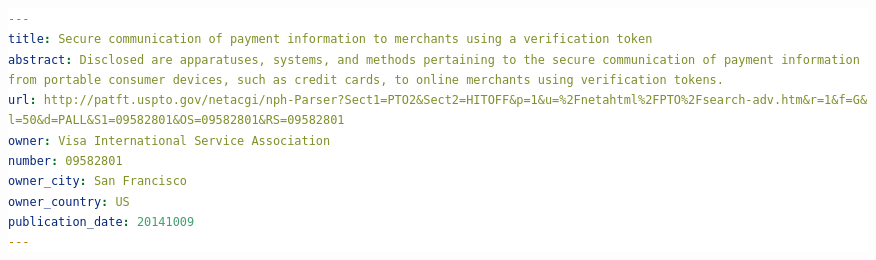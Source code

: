 ```yaml
---
title: Secure communication of payment information to merchants using a verification token
abstract: Disclosed are apparatuses, systems, and methods pertaining to the secure communication of payment information from portable consumer devices, such as credit cards, to online merchants using verification tokens.
url: http://patft.uspto.gov/netacgi/nph-Parser?Sect1=PTO2&Sect2=HITOFF&p=1&u=%2Fnetahtml%2FPTO%2Fsearch-adv.htm&r=1&f=G&l=50&d=PALL&S1=09582801&OS=09582801&RS=09582801
owner: Visa International Service Association
number: 09582801
owner_city: San Francisco
owner_country: US
publication_date: 20141009
---
```

